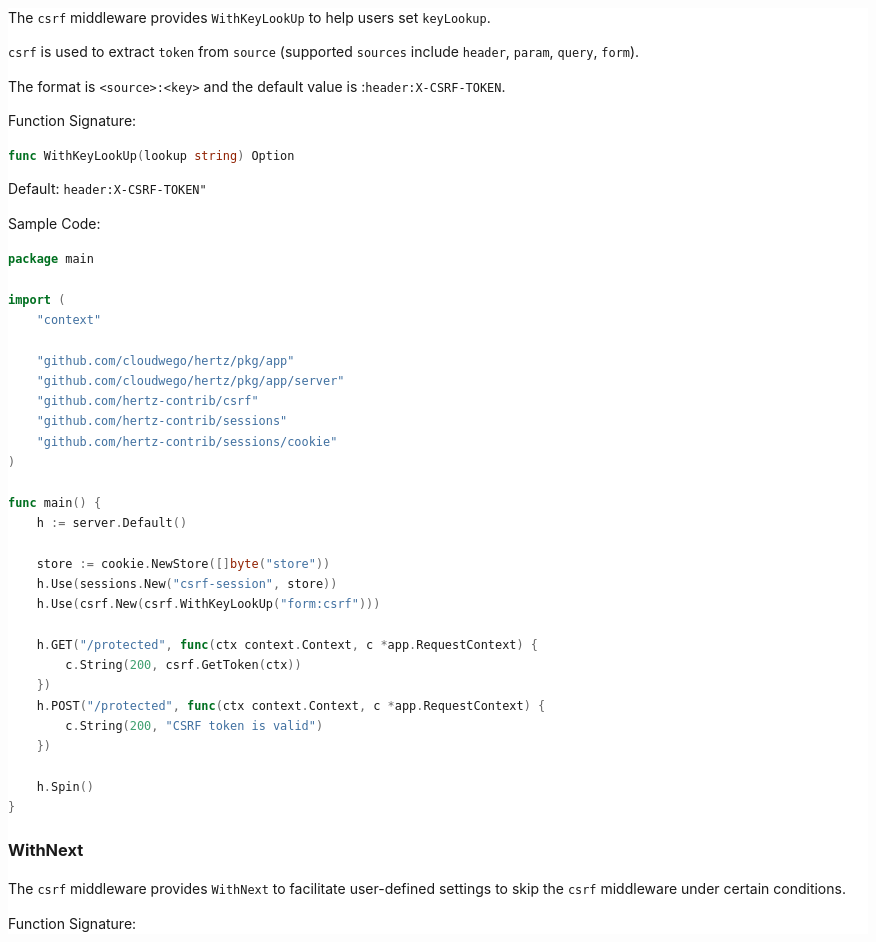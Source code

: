 The `csrf` middleware provides `WithKeyLookUp` to help users set `keyLookup`.

`csrf` is used to extract `token` from `source` (supported `sources` include `header`, `param`, `query`, `form`).

The format is `<source>:<key>` and the default value is :`header:X-CSRF-TOKEN`.

Function Signature:

```go
func WithKeyLookUp(lookup string) Option
```

Default: `header:X-CSRF-TOKEN"`

Sample Code:

```go
package main

import (
	"context"

	"github.com/cloudwego/hertz/pkg/app"
	"github.com/cloudwego/hertz/pkg/app/server"
	"github.com/hertz-contrib/csrf"
	"github.com/hertz-contrib/sessions"
	"github.com/hertz-contrib/sessions/cookie"
)

func main() {
	h := server.Default()

	store := cookie.NewStore([]byte("store"))
	h.Use(sessions.New("csrf-session", store))
	h.Use(csrf.New(csrf.WithKeyLookUp("form:csrf")))

	h.GET("/protected", func(ctx context.Context, c *app.RequestContext) {
		c.String(200, csrf.GetToken(ctx))
	})
	h.POST("/protected", func(ctx context.Context, c *app.RequestContext) {
		c.String(200, "CSRF token is valid")
	})

	h.Spin()
}

```

### WithNext

The `csrf` middleware provides `WithNext` to facilitate user-defined settings to skip the `csrf` middleware under certain conditions.

Function Signature:
